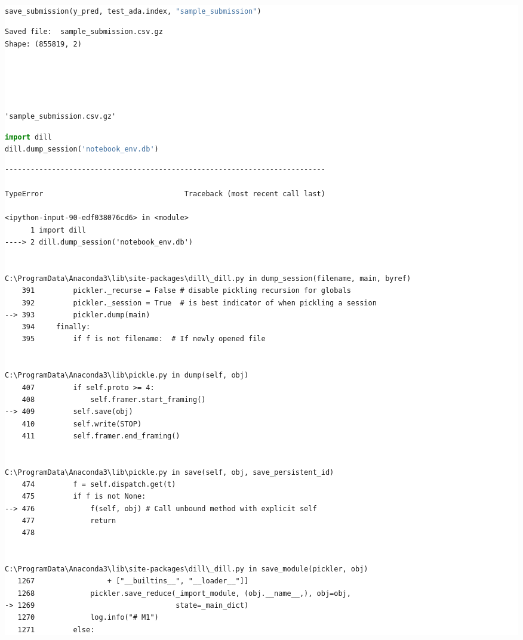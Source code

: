 
```python
save_submission(y_pred, test_ada.index, "sample_submission")
```

    Saved file:  sample_submission.csv.gz 
    Shape: (855819, 2)





    'sample_submission.csv.gz'




```python
import dill
dill.dump_session('notebook_env.db')

```


    ---------------------------------------------------------------------------

    TypeError                                 Traceback (most recent call last)

    <ipython-input-90-edf038076cd6> in <module>
          1 import dill
    ----> 2 dill.dump_session('notebook_env.db')
    

    C:\ProgramData\Anaconda3\lib\site-packages\dill\_dill.py in dump_session(filename, main, byref)
        391         pickler._recurse = False # disable pickling recursion for globals
        392         pickler._session = True  # is best indicator of when pickling a session
    --> 393         pickler.dump(main)
        394     finally:
        395         if f is not filename:  # If newly opened file


    C:\ProgramData\Anaconda3\lib\pickle.py in dump(self, obj)
        407         if self.proto >= 4:
        408             self.framer.start_framing()
    --> 409         self.save(obj)
        410         self.write(STOP)
        411         self.framer.end_framing()


    C:\ProgramData\Anaconda3\lib\pickle.py in save(self, obj, save_persistent_id)
        474         f = self.dispatch.get(t)
        475         if f is not None:
    --> 476             f(self, obj) # Call unbound method with explicit self
        477             return
        478 


    C:\ProgramData\Anaconda3\lib\site-packages\dill\_dill.py in save_module(pickler, obj)
       1267                 + ["__builtins__", "__loader__"]]
       1268             pickler.save_reduce(_import_module, (obj.__name__,), obj=obj,
    -> 1269                                 state=_main_dict)
       1270             log.info("# M1")
       1271         else:
